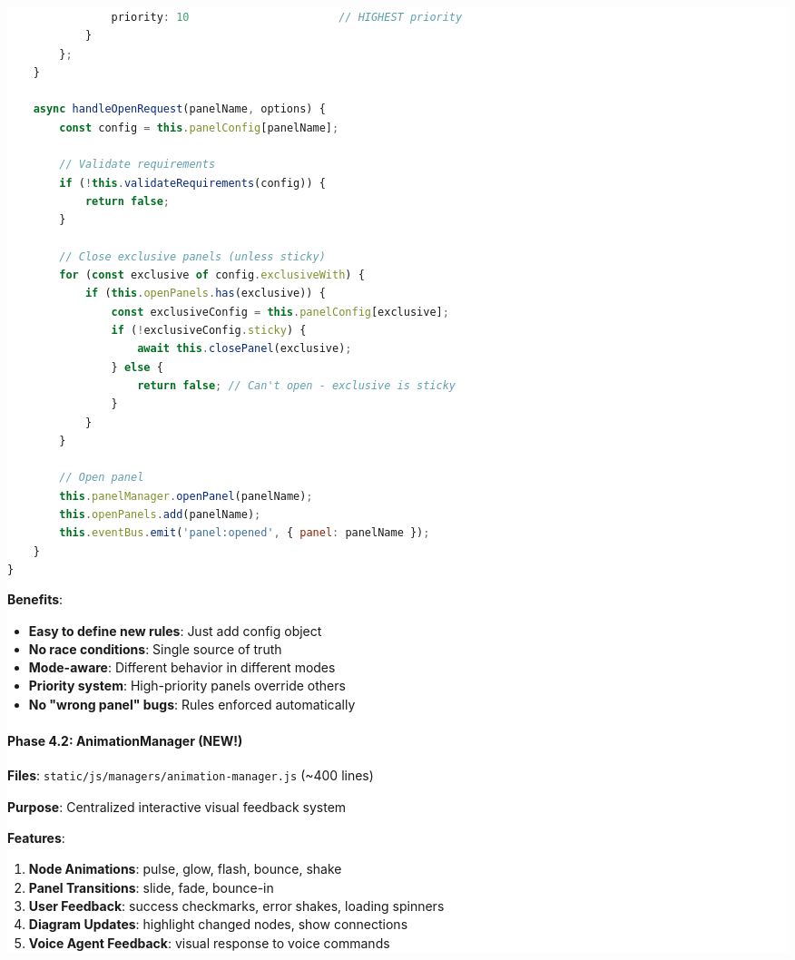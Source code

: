 ```javascript
                priority: 10                       // HIGHEST priority
            }
        };
    }
    
    async handleOpenRequest(panelName, options) {
        const config = this.panelConfig[panelName];
        
        // Validate requirements
        if (!this.validateRequirements(config)) {
            return false;
        }
        
        // Close exclusive panels (unless sticky)
        for (const exclusive of config.exclusiveWith) {
            if (this.openPanels.has(exclusive)) {
                const exclusiveConfig = this.panelConfig[exclusive];
                if (!exclusiveConfig.sticky) {
                    await this.closePanel(exclusive);
                } else {
                    return false; // Can't open - exclusive is sticky
                }
            }
        }
        
        // Open panel
        this.panelManager.openPanel(panelName);
        this.openPanels.add(panelName);
        this.eventBus.emit('panel:opened', { panel: panelName });
    }
}
```

**Benefits**:
- **Easy to define new rules**: Just add config object
- **No race conditions**: Single source of truth
- **Mode-aware**: Different behavior in different modes
- **Priority system**: High-priority panels override others
- **No "wrong panel" bugs**: Rules enforced automatically

#### Phase 4.2: AnimationManager (NEW!)
**Files**: `static/js/managers/animation-manager.js` (~400 lines)

**Purpose**: Centralized interactive visual feedback system

**Features**:
1. **Node Animations**: pulse, glow, flash, bounce, shake
2. **Panel Transitions**: slide, fade, bounce-in
3. **User Feedback**: success checkmarks, error shakes, loading spinners
4. **Diagram Updates**: highlight changed nodes, show connections
5. **Voice Agent Feedback**: visual response to voice commands

